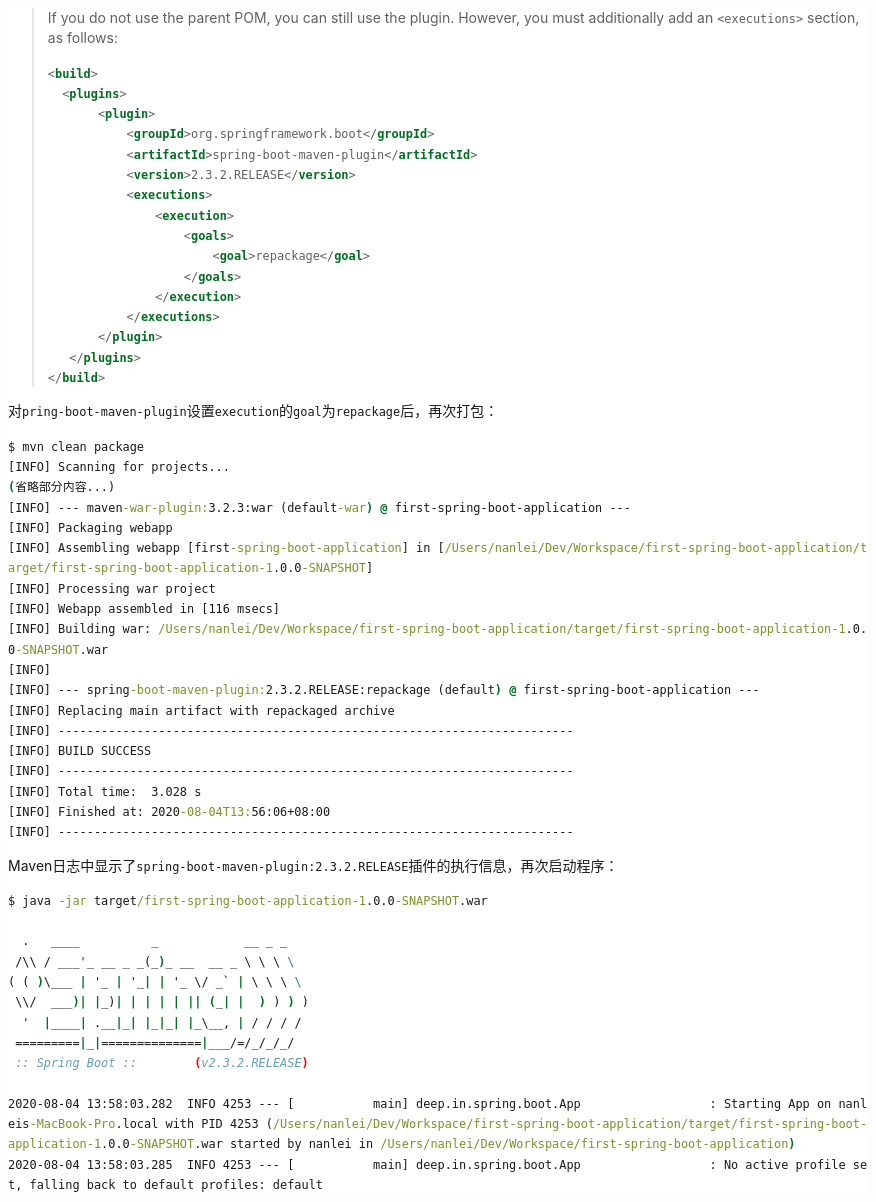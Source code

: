 >If you do not use the parent POM, you can still use the plugin. However, you must additionally add an ```<executions>``` section, as follows:
>```xml
><build>
>   <plugins>
>        <plugin>
>            <groupId>org.springframework.boot</groupId>
>            <artifactId>spring-boot-maven-plugin</artifactId>
>            <version>2.3.2.RELEASE</version>
>            <executions>
>                <execution>
>                    <goals>
>                        <goal>repackage</goal>
>                    </goals>
>                </execution>
>            </executions>
>        </plugin>
>    </plugins>
></build>
>```

对```pring-boot-maven-plugin```设置```execution```的```goal```为```repackage```后，再次打包：
```cmd
$ mvn clean package
[INFO] Scanning for projects...
(省略部分内容...)
[INFO] --- maven-war-plugin:3.2.3:war (default-war) @ first-spring-boot-application ---
[INFO] Packaging webapp
[INFO] Assembling webapp [first-spring-boot-application] in [/Users/nanlei/Dev/Workspace/first-spring-boot-application/target/first-spring-boot-application-1.0.0-SNAPSHOT]
[INFO] Processing war project
[INFO] Webapp assembled in [116 msecs]
[INFO] Building war: /Users/nanlei/Dev/Workspace/first-spring-boot-application/target/first-spring-boot-application-1.0.0-SNAPSHOT.war
[INFO] 
[INFO] --- spring-boot-maven-plugin:2.3.2.RELEASE:repackage (default) @ first-spring-boot-application ---
[INFO] Replacing main artifact with repackaged archive
[INFO] ------------------------------------------------------------------------
[INFO] BUILD SUCCESS
[INFO] ------------------------------------------------------------------------
[INFO] Total time:  3.028 s
[INFO] Finished at: 2020-08-04T13:56:06+08:00
[INFO] ------------------------------------------------------------------------
```

Maven日志中显示了```spring-boot-maven-plugin:2.3.2.RELEASE```插件的执行信息，再次启动程序：
```cmd
$ java -jar target/first-spring-boot-application-1.0.0-SNAPSHOT.war 

  .   ____          _            __ _ _
 /\\ / ___'_ __ _ _(_)_ __  __ _ \ \ \ \
( ( )\___ | '_ | '_| | '_ \/ _` | \ \ \ \
 \\/  ___)| |_)| | | | | || (_| |  ) ) ) )
  '  |____| .__|_| |_|_| |_\__, | / / / /
 =========|_|==============|___/=/_/_/_/
 :: Spring Boot ::        (v2.3.2.RELEASE)

2020-08-04 13:58:03.282  INFO 4253 --- [           main] deep.in.spring.boot.App                  : Starting App on nanleis-MacBook-Pro.local with PID 4253 (/Users/nanlei/Dev/Workspace/first-spring-boot-application/target/first-spring-boot-application-1.0.0-SNAPSHOT.war started by nanlei in /Users/nanlei/Dev/Workspace/first-spring-boot-application)
2020-08-04 13:58:03.285  INFO 4253 --- [           main] deep.in.spring.boot.App                  : No active profile set, falling back to default profiles: default
```